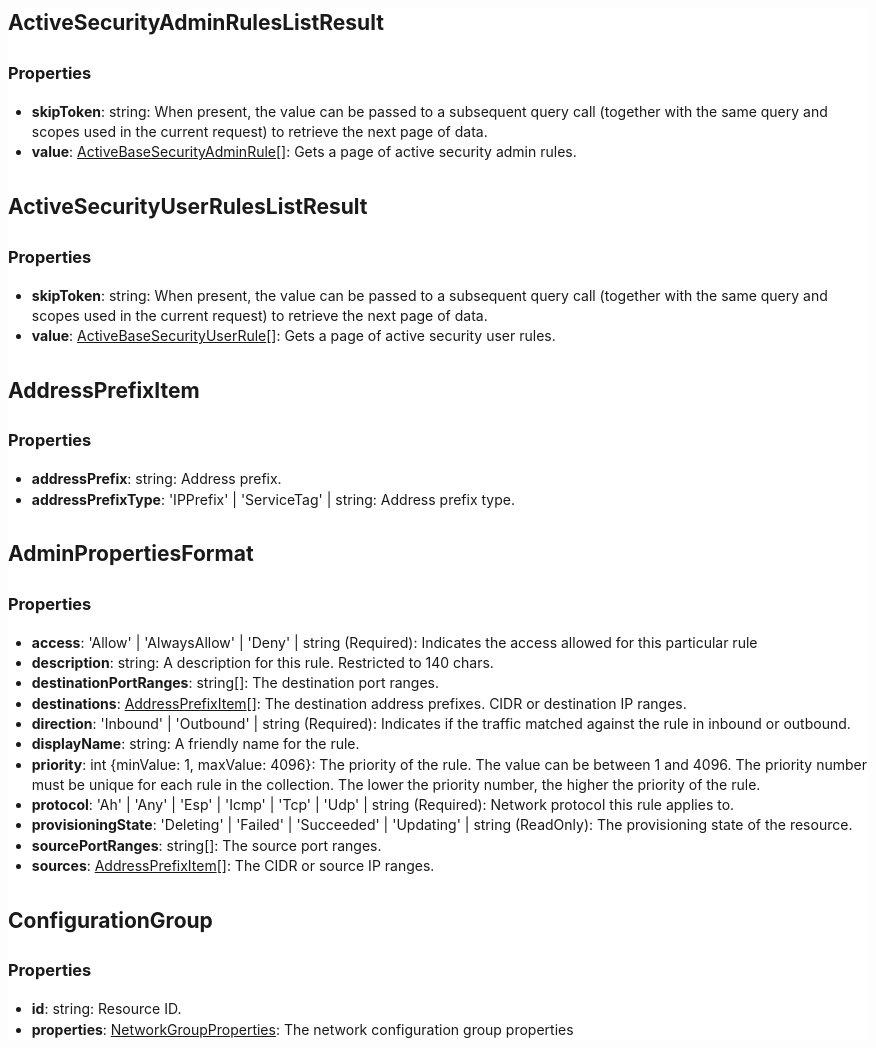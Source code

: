 ## ActiveSecurityAdminRulesListResult
### Properties
* **skipToken**: string: When present, the value can be passed to a subsequent query call (together with the same query and scopes used in the current request) to retrieve the next page of data.
* **value**: [ActiveBaseSecurityAdminRule](#activebasesecurityadminrule)[]: Gets a page of active security admin rules.

## ActiveSecurityUserRulesListResult
### Properties
* **skipToken**: string: When present, the value can be passed to a subsequent query call (together with the same query and scopes used in the current request) to retrieve the next page of data.
* **value**: [ActiveBaseSecurityUserRule](#activebasesecurityuserrule)[]: Gets a page of active security user rules.

## AddressPrefixItem
### Properties
* **addressPrefix**: string: Address prefix.
* **addressPrefixType**: 'IPPrefix' | 'ServiceTag' | string: Address prefix type.

## AdminPropertiesFormat
### Properties
* **access**: 'Allow' | 'AlwaysAllow' | 'Deny' | string (Required): Indicates the access allowed for this particular rule
* **description**: string: A description for this rule. Restricted to 140 chars.
* **destinationPortRanges**: string[]: The destination port ranges.
* **destinations**: [AddressPrefixItem](#addressprefixitem)[]: The destination address prefixes. CIDR or destination IP ranges.
* **direction**: 'Inbound' | 'Outbound' | string (Required): Indicates if the traffic matched against the rule in inbound or outbound.
* **displayName**: string: A friendly name for the rule.
* **priority**: int {minValue: 1, maxValue: 4096}: The priority of the rule. The value can be between 1 and 4096. The priority number must be unique for each rule in the collection. The lower the priority number, the higher the priority of the rule.
* **protocol**: 'Ah' | 'Any' | 'Esp' | 'Icmp' | 'Tcp' | 'Udp' | string (Required): Network protocol this rule applies to.
* **provisioningState**: 'Deleting' | 'Failed' | 'Succeeded' | 'Updating' | string (ReadOnly): The provisioning state of the resource.
* **sourcePortRanges**: string[]: The source port ranges.
* **sources**: [AddressPrefixItem](#addressprefixitem)[]: The CIDR or source IP ranges.

## ConfigurationGroup
### Properties
* **id**: string: Resource ID.
* **properties**: [NetworkGroupProperties](#networkgroupproperties): The network configuration group properties
